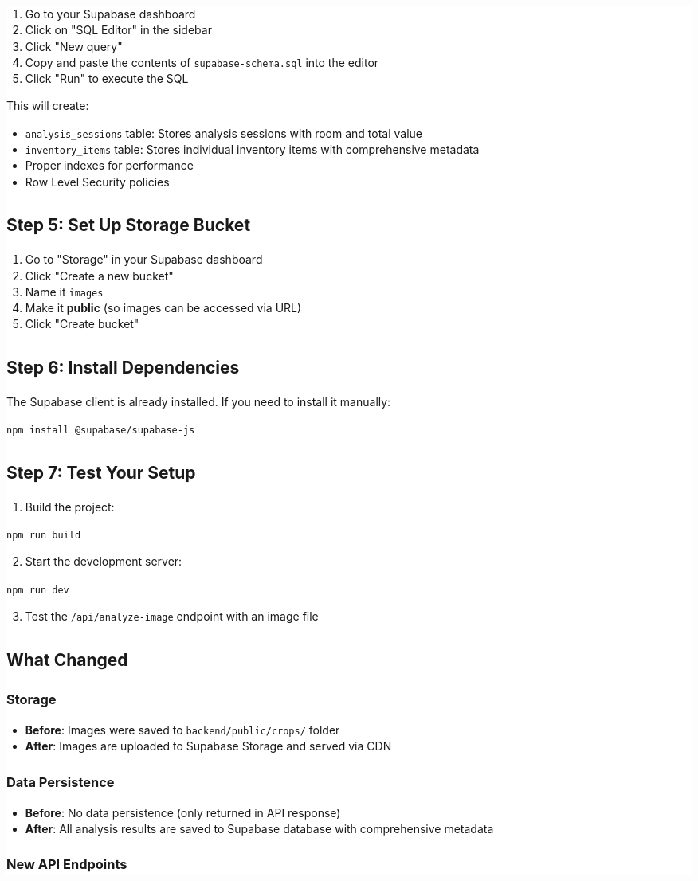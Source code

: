 1. Go to your Supabase dashboard
2. Click on "SQL Editor" in the sidebar
3. Click "New query"
4. Copy and paste the contents of `supabase-schema.sql` into the editor
5. Click "Run" to execute the SQL

This will create:
- `analysis_sessions` table: Stores analysis sessions with room and total value
- `inventory_items` table: Stores individual inventory items with comprehensive metadata
- Proper indexes for performance
- Row Level Security policies

## Step 5: Set Up Storage Bucket

1. Go to "Storage" in your Supabase dashboard
2. Click "Create a new bucket"
3. Name it `images`
4. Make it **public** (so images can be accessed via URL)
5. Click "Create bucket"

## Step 6: Install Dependencies

The Supabase client is already installed. If you need to install it manually:

```bash
npm install @supabase/supabase-js
```

## Step 7: Test Your Setup

1. Build the project:
```bash
npm run build
```

2. Start the development server:
```bash
npm run dev
```

3. Test the `/api/analyze-image` endpoint with an image file

## What Changed

### Storage
- **Before**: Images were saved to `backend/public/crops/` folder
- **After**: Images are uploaded to Supabase Storage and served via CDN

### Data Persistence
- **Before**: No data persistence (only returned in API response)
- **After**: All analysis results are saved to Supabase database with comprehensive metadata

### New API Endpoints
